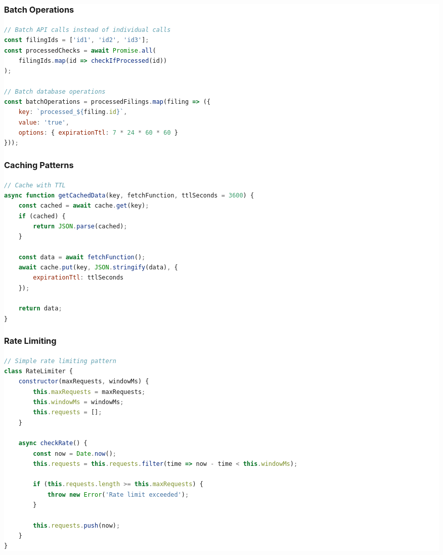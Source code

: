 ### Batch Operations

```javascript
// Batch API calls instead of individual calls
const filingIds = ['id1', 'id2', 'id3'];
const processedChecks = await Promise.all(
	filingIds.map(id => checkIfProcessed(id))
);

// Batch database operations
const batchOperations = processedFilings.map(filing => ({
	key: `processed_${filing.id}`,
	value: 'true',
	options: { expirationTtl: 7 * 24 * 60 * 60 }
}));
```

### Caching Patterns

```javascript
// Cache with TTL
async function getCachedData(key, fetchFunction, ttlSeconds = 3600) {
	const cached = await cache.get(key);
	if (cached) {
		return JSON.parse(cached);
	}
	
	const data = await fetchFunction();
	await cache.put(key, JSON.stringify(data), {
		expirationTtl: ttlSeconds
	});
	
	return data;
}
```

### Rate Limiting

```javascript
// Simple rate limiting pattern
class RateLimiter {
	constructor(maxRequests, windowMs) {
		this.maxRequests = maxRequests;
		this.windowMs = windowMs;
		this.requests = [];
	}
	
	async checkRate() {
		const now = Date.now();
		this.requests = this.requests.filter(time => now - time < this.windowMs);
		
		if (this.requests.length >= this.maxRequests) {
			throw new Error('Rate limit exceeded');
		}
		
		this.requests.push(now);
	}
}
```

